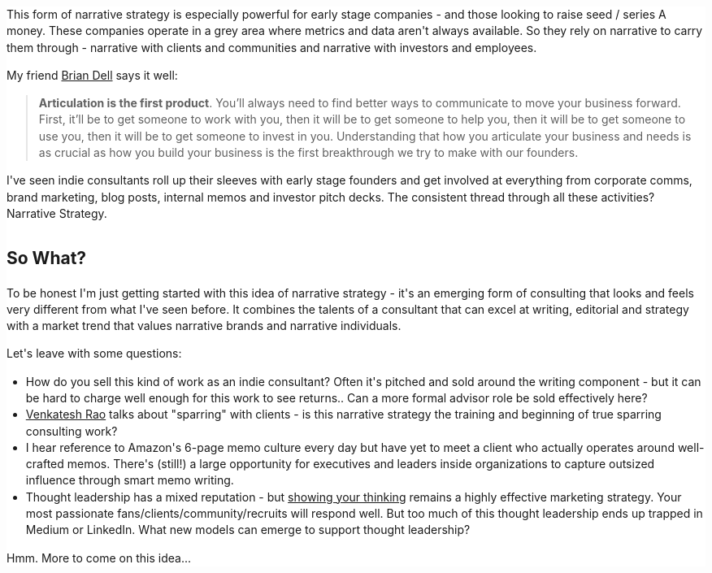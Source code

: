 This form of narrative strategy is especially powerful for early stage companies - and those looking to raise seed / series A money. These companies operate in a grey area where metrics and data aren't always available. So they rely on narrative to carry them through - narrative with clients and communities and narrative with investors and employees.

My friend [Brian Dell](https://twitter.com/itsbdell) says it well:

>**Articulation is the first product**. You’ll always need to find better ways to communicate to move your business forward. First, it’ll be to get someone to work with you, then it will be to get someone to help you, then it will be to get someone to use you, then it will be to get someone to invest in you. Understanding that how you articulate your business and needs is as crucial as how you build your business is the first breakthrough we try to make with our founders.

I've seen indie consultants roll up their sleeves with early stage founders and get involved at everything from corporate comms, brand marketing, blog posts, internal memos and investor pitch decks. The consistent thread through all these activities? Narrative Strategy.

## So What?

To be honest I'm just getting started with this idea of narrative strategy - it's an emerging form of consulting that looks and feels very different from what I've seen before. It combines the talents of a consultant that can excel at writing, editorial and strategy with a market trend that values narrative brands and narrative individuals.

Let's leave with some questions:

- How do you sell this kind of work as an indie consultant? Often it's pitched and sold around the writing component - but it can be hard to charge well enough for this work to see returns.. Can a more formal advisor role be sold effectively here?
- [Venkatesh Rao](https://venkateshrao.com/) talks about "sparring" with clients - is this narrative strategy the training and beginning of true sparring consulting work?
- I hear reference to Amazon's 6-page memo culture every day but have yet to meet a client who actually operates around well-crafted memos. There's (still!) a large opportunity for executives and leaders inside organizations to capture outsized influence through smart memo writing.
- Thought leadership has a mixed reputation - but [showing your thinking](https://gilest.org/2017/thought-leadership/) remains a highly effective marketing strategy. Your most passionate fans/clients/community/recruits will respond well. But too much of this thought leadership ends up trapped in Medium or LinkedIn. What new models can emerge to support thought leadership?

Hmm. More to come on this idea...
